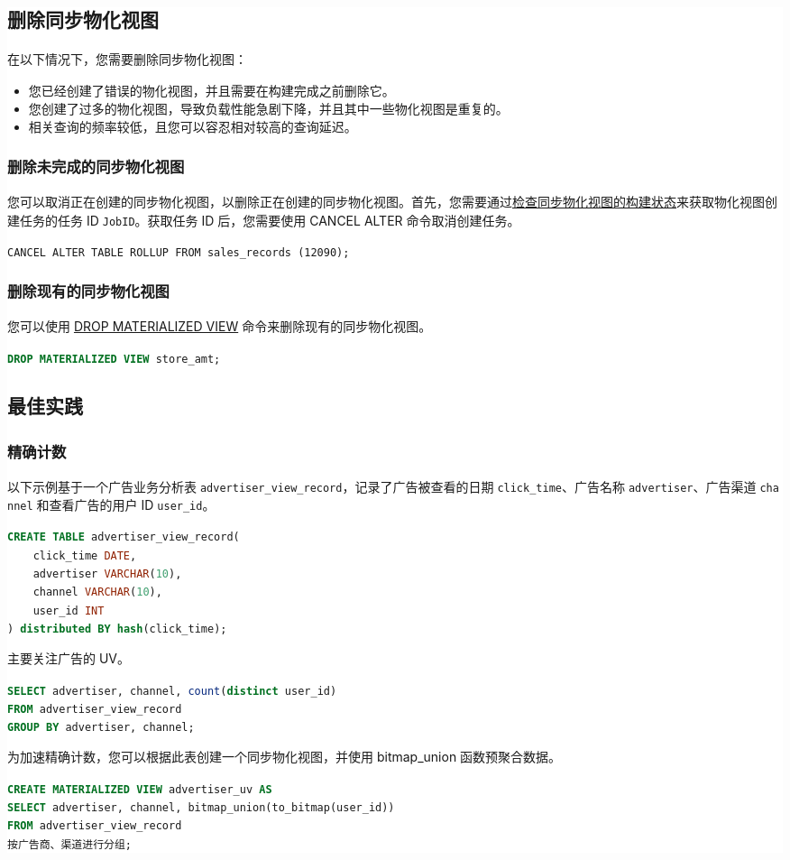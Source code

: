 ## 删除同步物化视图

在以下情况下，您需要删除同步物化视图：

- 您已经创建了错误的物化视图，并且需要在构建完成之前删除它。
- 您创建了过多的物化视图，导致负载性能急剧下降，并且其中一些物化视图是重复的。
- 相关查询的频率较低，且您可以容忍相对较高的查询延迟。

### 删除未完成的同步物化视图

您可以取消正在创建的同步物化视图，以删除正在创建的同步物化视图。首先，您需要通过[检查同步物化视图的构建状态](#检查同步物化视图的构建状态)来获取物化视图创建任务的任务 ID `JobID`。获取任务 ID 后，您需要使用 CANCEL ALTER 命令取消创建任务。

```Plain
CANCEL ALTER TABLE ROLLUP FROM sales_records (12090);
```

### 删除现有的同步物化视图

您可以使用 [DROP MATERIALIZED VIEW](../sql-reference/sql-statements/data-definition/DROP_MATERIALIZED_VIEW.md) 命令来删除现有的同步物化视图。

```SQL
DROP MATERIALIZED VIEW store_amt;
```

## 最佳实践

### 精确计数

以下示例基于一个广告业务分析表 `advertiser_view_record`，记录了广告被查看的日期 `click_time`、广告名称 `advertiser`、广告渠道 `channel` 和查看广告的用户 ID `user_id`。

```SQL
CREATE TABLE advertiser_view_record(
    click_time DATE,
    advertiser VARCHAR(10),
    channel VARCHAR(10),
    user_id INT
) distributed BY hash(click_time);
```

主要关注广告的 UV。

```SQL
SELECT advertiser, channel, count(distinct user_id)
FROM advertiser_view_record
GROUP BY advertiser, channel;
```

为加速精确计数，您可以根据此表创建一个同步物化视图，并使用 bitmap_union 函数预聚合数据。

```SQL
CREATE MATERIALIZED VIEW advertiser_uv AS
SELECT advertiser, channel, bitmap_union(to_bitmap(user_id))
FROM advertiser_view_record
按广告商、渠道进行分组;

```
